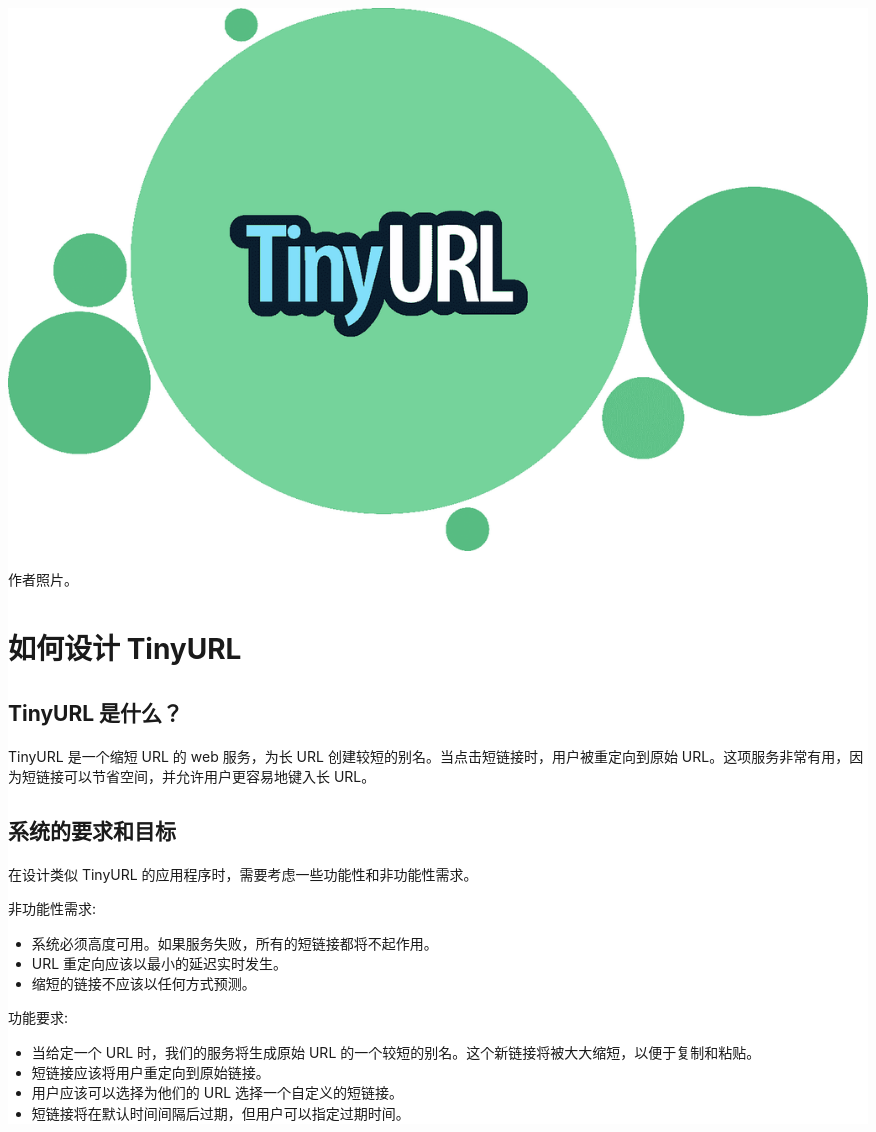 ![](img/87f326220cb0d752d51c9f4104f6e477.png)

作者照片。

# 如何设计 TinyURL

## TinyURL 是什么？

TinyURL 是一个缩短 URL 的 web 服务，为长 URL 创建较短的别名。当点击短链接时，用户被重定向到原始 URL。这项服务非常有用，因为短链接可以节省空间，并允许用户更容易地键入长 URL。

## 系统的要求和目标

在设计类似 TinyURL 的应用程序时，需要考虑一些功能性和非功能性需求。

非功能性需求:

*   系统必须高度可用。如果服务失败，所有的短链接都将不起作用。
*   URL 重定向应该以最小的延迟实时发生。
*   缩短的链接不应该以任何方式预测。

功能要求:

*   当给定一个 URL 时，我们的服务将生成原始 URL 的一个较短的别名。这个新链接将被大大缩短，以便于复制和粘贴。
*   短链接应该将用户重定向到原始链接。
*   用户应该可以选择为他们的 URL 选择一个自定义的短链接。
*   短链接将在默认时间间隔后过期，但用户可以指定过期时间。
